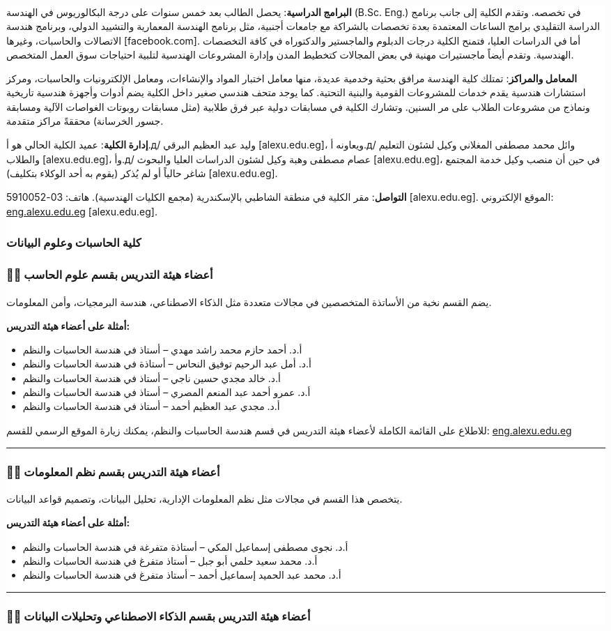 **البرامج الدراسية**: يحصل الطالب بعد خمس سنوات على درجة البكالوريوس في الهندسة (B.Sc. Eng.) في تخصصه. وتقدم الكلية إلى جانب برنامج الدراسة التقليدي برامج الساعات المعتمدة بعدة تخصصات بالشراكة مع جامعات أجنبية، مثل برنامج الهندسة المعمارية والتشييد الدولي، وبرنامج هندسة الاتصالات والحاسبات، وغيرها [facebook.com]. أما في الدراسات العليا، فتمنح الكلية درجات الدبلوم والماجستير والدكتوراه في كافة التخصصات الهندسية. وتقدم أيضاً ماجستيرات مهنية في بعض المجالات كتخطيط المدن وإدارة المشروعات الهندسية لتلبية احتياجات سوق العمل المتخصص.

**المعامل والمراكز**: تمتلك كلية الهندسة مرافق بحثية وخدمية عديدة، منها معامل اختبار المواد والإنشاءات، ومعامل الإلكترونيات والحاسبات، ومركز استشارات هندسية يقدم خدمات للمشروعات القومية والبنية التحتية. كما يوجد متحف هندسي صغير داخل الكلية يضم أدوات وأجهزة هندسية تاريخية ونماذج من مشروعات الطلاب على مر السنين. وتشارك الكلية في مسابقات دولية عبر فرق طلابية (مثل مسابقات روبوتات الغواصات الآلية ومسابقة جسور الخرسانة) محققةً مراكز متقدمة.

**إدارة الكلية**: عميد الكلية الحالي هو أ.д/ وليد عبد العظيم البرقي [alexu.edu.eg]، ويعاونه أ.д/ وائل محمد مصطفى المغلاني وكيل لشئون التعليم والطلاب [alexu.edu.eg]، وأ.д/ عصام مصطفى وهبة وكيل لشئون الدراسات العليا والبحوث [alexu.edu.eg]، في حين أن منصب وكيل خدمة المجتمع شاغر حالياً أو لم يُذكر (يقوم به أحد الوكلاء بتكليف) [alexu.edu.eg].

**التواصل**: مقر الكلية في منطقة الشاطبي بالإسكندرية (مجمع الكليات الهندسية). هاتف: 03-5910052 [alexu.edu.eg]. الموقع الإلكتروني: [eng.alexu.edu.eg](http://eng.alexu.edu.eg) [alexu.edu.eg].

### كلية الحاسبات وعلوم البيانات
 
### 🧑‍🏫 أعضاء هيئة التدريس بقسم علوم الحاسب

يضم القسم نخبة من الأساتذة المتخصصين في مجالات متعددة مثل الذكاء الاصطناعي، هندسة البرمجيات، وأمن المعلومات.

**أمثلة على أعضاء هيئة التدريس:**

* أ.د. أحمد حازم محمد راشد مهدي – أستاذ في هندسة الحاسبات والنظم
* أ.د. أمل عبد الرحيم توفيق النحاس – أستاذة في هندسة الحاسبات والنظم
* أ.د. خالد مجدي حسين ناجي – أستاذ في هندسة الحاسبات والنظم
* أ.د. عمرو أحمد عبد المنعم المصري – أستاذ في هندسة الحاسبات والنظم
* أ.د. مجدي عبد العظيم أحمد – أستاذ في هندسة الحاسبات والنظم

للاطلاع على القائمة الكاملة لأعضاء هيئة التدريس في قسم هندسة الحاسبات والنظم، يمكنك زيارة الموقع الرسمي للقسم: [eng.alexu.edu.eg](https://eng.alexu.edu.eg/index.php/en/cse-staff-en)

---

### 🧑‍🏫 أعضاء هيئة التدريس بقسم نظم المعلومات

يتخصص هذا القسم في مجالات مثل نظم المعلومات الإدارية، تحليل البيانات، وتصميم قواعد البيانات.

**أمثلة على أعضاء هيئة التدريس:**

* أ.د. نجوى مصطفى إسماعيل المكي – أستاذة متفرغة في هندسة الحاسبات والنظم
* أ.د. محمد سعيد حلمي أبو جبل – أستاذ متفرغ في هندسة الحاسبات والنظم
* أ.د. محمد عبد الحميد إسماعيل أحمد – أستاذ متفرغ في هندسة الحاسبات والنظم

---

### 🧑‍🏫 أعضاء هيئة التدريس بقسم الذكاء الاصطناعي وتحليلات البيانات
